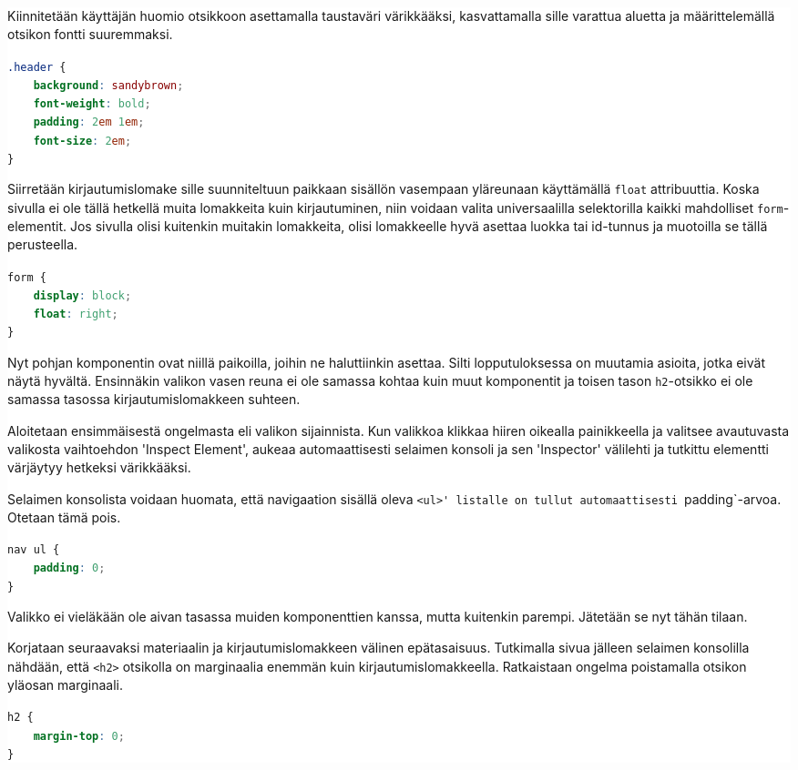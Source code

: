 Kiinnitetään käyttäjän huomio otsikkoon asettamalla taustaväri värikkääksi, kasvattamalla sille varattua aluetta ja määrittelemällä otsikon fontti suuremmaksi.

```css
.header {
    background: sandybrown;
    font-weight: bold;
    padding: 2em 1em;
    font-size: 2em;
}
```

Siirretään kirjautumislomake sille suunniteltuun paikkaan sisällön vasempaan yläreunaan käyttämällä `float` attribuuttia. Koska sivulla ei ole tällä hetkellä muita lomakkeita kuin kirjautuminen, niin voidaan valita universaalilla selektorilla kaikki mahdolliset `form`-elementit. Jos sivulla olisi kuitenkin muitakin lomakkeita, olisi lomakkeelle hyvä asettaa luokka tai id-tunnus ja muotoilla se tällä perusteella. 

```css
form {
    display: block;
    float: right;
}
```

Nyt pohjan komponentin ovat niillä paikoilla, joihin ne haluttiinkin asettaa. Silti lopputuloksessa on muutamia asioita, jotka eivät näytä hyvältä. Ensinnäkin valikon vasen reuna ei ole samassa kohtaa kuin muut komponentit ja toisen tason `h2`-otsikko ei ole samassa tasossa kirjautumislomakkeen suhteen.

Aloitetaan ensimmäisestä ongelmasta eli valikon sijainnista. Kun valikkoa klikkaa hiiren oikealla painikkeella ja valitsee avautuvasta valikosta vaihtoehdon 'Inspect Element', aukeaa automaattisesti selaimen konsoli ja sen 'Inspector' välilehti ja tutkittu elementti värjäytyy hetkeksi värikkääksi. 



Selaimen konsolista voidaan huomata, että navigaation sisällä oleva `<ul>' listalle on tullut automaattisesti `padding`-arvoa. Otetaan tämä pois.

```css
nav ul {
    padding: 0;
}
```




Valikko ei vieläkään ole aivan tasassa muiden komponenttien kanssa, mutta kuitenkin parempi. Jätetään se nyt tähän tilaan.

Korjataan seuraavaksi materiaalin ja kirjautumislomakkeen välinen epätasaisuus. Tutkimalla sivua jälleen selaimen konsolilla nähdään, että `<h2>` otsikolla on marginaalia enemmän kuin kirjautumislomakkeella. Ratkaistaan ongelma poistamalla otsikon yläosan marginaali.

```css
h2 {
    margin-top: 0;
}
```
